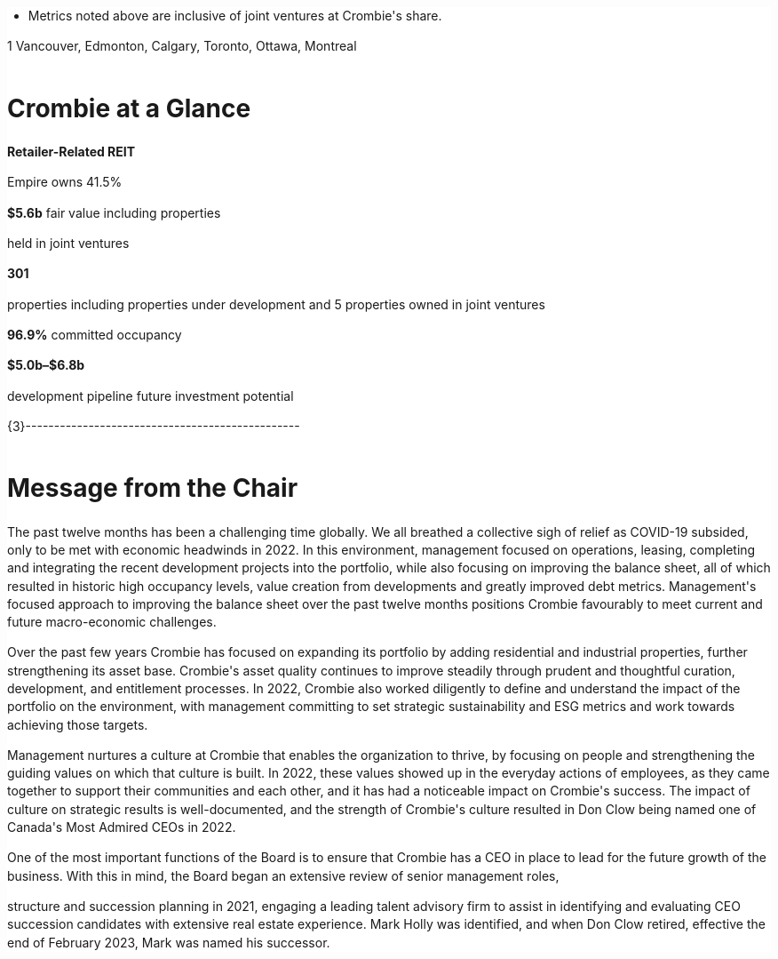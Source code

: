 * Metrics noted above are inclusive of joint ventures at Crombie's share.

1 Vancouver, Edmonton, Calgary, Toronto, Ottawa, Montreal

# **Crombie at a Glance**

**Retailer-Related REIT**

Empire owns 41.5%

**\$5.6b**  fair value including properties

held in joint ventures

**301**

properties including properties under development and 5 properties owned in joint ventures

**96.9%** committed occupancy

**\$5.0b–\$6.8b**

development pipeline future investment potential

{3}------------------------------------------------

# **Message from the Chair**

The past twelve months has been a challenging time globally. We all breathed a collective sigh of relief as COVID-19 subsided, only to be met with economic headwinds in 2022. In this environment, management focused on operations, leasing, completing and integrating the recent development projects into the portfolio, while also focusing on improving the balance sheet, all of which resulted in historic high occupancy levels, value creation from developments and greatly improved debt metrics. Management's focused approach to improving the balance sheet over the past twelve months positions Crombie favourably to meet current and future macro-economic challenges.

Over the past few years Crombie has focused on expanding its portfolio by adding residential and industrial properties, further strengthening its asset base. Crombie's asset quality continues to improve steadily through prudent and thoughtful curation, development, and entitlement processes. In 2022, Crombie also worked diligently to define and understand the impact of the portfolio on the environment, with management committing to set strategic sustainability and ESG metrics and work towards achieving those targets.

Management nurtures a culture at Crombie that enables the organization to thrive, by focusing on people and strengthening the guiding values on which that culture is built. In 2022, these values showed up in the everyday actions of employees, as they came together to support their communities and each other, and it has had a noticeable impact on Crombie's success. The impact of culture on strategic results is well-documented, and the strength of Crombie's culture resulted in Don Clow being named one of Canada's Most Admired CEOs in 2022.

One of the most important functions of the Board is to ensure that Crombie has a CEO in place to lead for the future growth of the business. With this in mind, the Board began an extensive review of senior management roles,

structure and succession planning in 2021, engaging a leading talent advisory firm to assist in identifying and evaluating CEO succession candidates with extensive real estate experience. Mark Holly was identified, and when Don Clow retired, effective the end of February 2023, Mark was named his successor.
